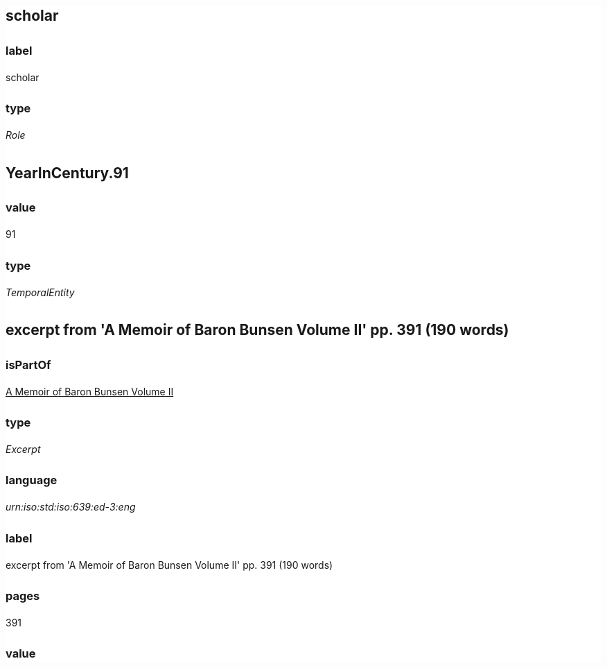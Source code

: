 ## scholar

### label


scholar

### type


*Role*

## YearInCentury.91

### value


91

### type


*TemporalEntity*

## excerpt from 'A Memoir of Baron Bunsen Volume II' pp. 391 (190 words)

### isPartOf


[A Memoir of Baron Bunsen Volume II](#A-Memoir-of-Baron-Bunsen-Volume-II)

### type


*Excerpt*

### language


*urn:iso:std:iso:639:ed-3:eng*

### label


excerpt from 'A Memoir of Baron Bunsen Volume II' pp. 391 (190 words)

### pages


391

### value


